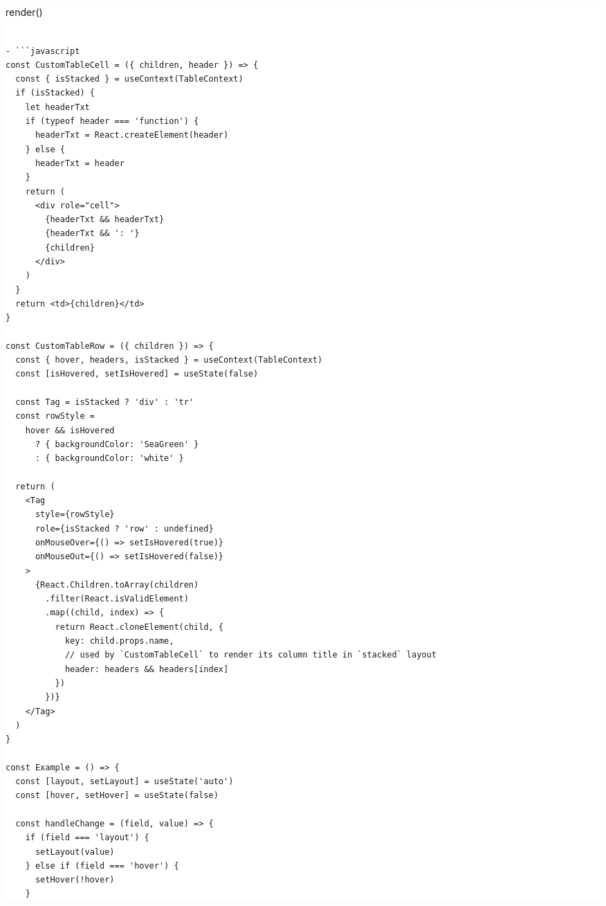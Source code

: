   render(<Example />)
  ```

- ```javascript
  const CustomTableCell = ({ children, header }) => {
    const { isStacked } = useContext(TableContext)
    if (isStacked) {
      let headerTxt
      if (typeof header === 'function') {
        headerTxt = React.createElement(header)
      } else {
        headerTxt = header
      }
      return (
        <div role="cell">
          {headerTxt && headerTxt}
          {headerTxt && ': '}
          {children}
        </div>
      )
    }
    return <td>{children}</td>
  }

  const CustomTableRow = ({ children }) => {
    const { hover, headers, isStacked } = useContext(TableContext)
    const [isHovered, setIsHovered] = useState(false)

    const Tag = isStacked ? 'div' : 'tr'
    const rowStyle =
      hover && isHovered
        ? { backgroundColor: 'SeaGreen' }
        : { backgroundColor: 'white' }

    return (
      <Tag
        style={rowStyle}
        role={isStacked ? 'row' : undefined}
        onMouseOver={() => setIsHovered(true)}
        onMouseOut={() => setIsHovered(false)}
      >
        {React.Children.toArray(children)
          .filter(React.isValidElement)
          .map((child, index) => {
            return React.cloneElement(child, {
              key: child.props.name,
              // used by `CustomTableCell` to render its column title in `stacked` layout
              header: headers && headers[index]
            })
          })}
      </Tag>
    )
  }

  const Example = () => {
    const [layout, setLayout] = useState('auto')
    const [hover, setHover] = useState(false)

    const handleChange = (field, value) => {
      if (field === 'layout') {
        setLayout(value)
      } else if (field === 'hover') {
        setHover(!hover)
      }
  ```